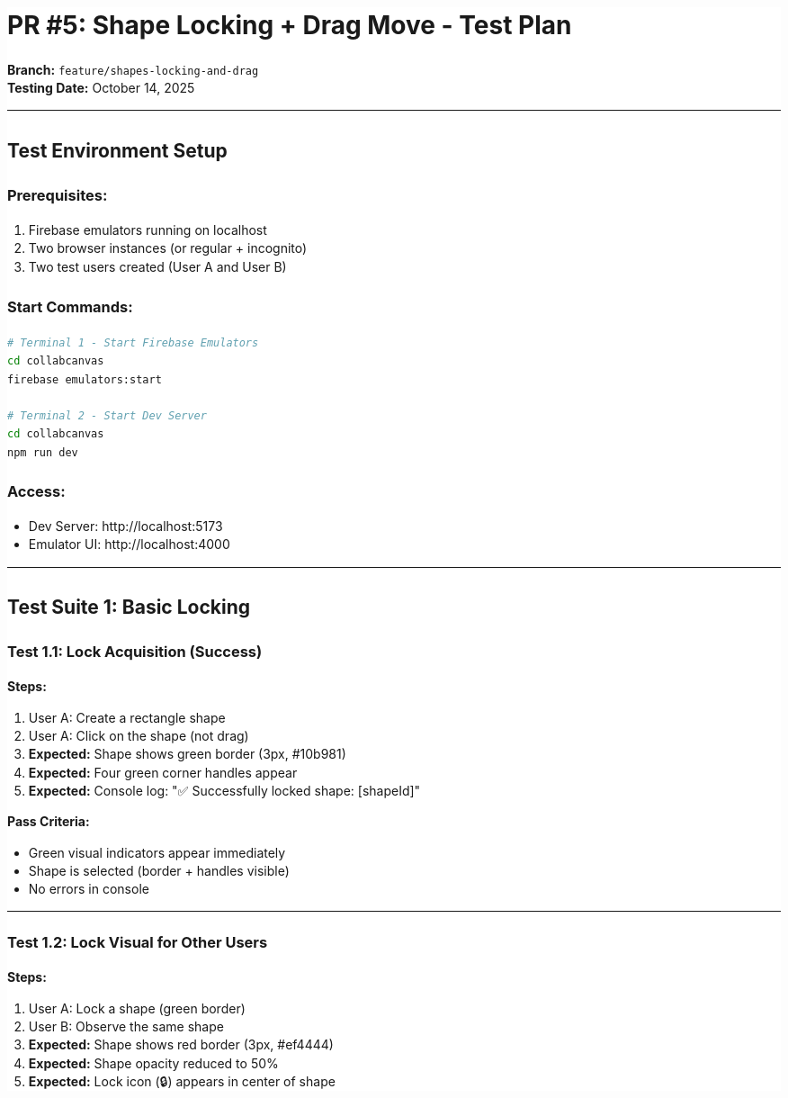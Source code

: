 # PR #5: Shape Locking + Drag Move - Test Plan

**Branch:** `feature/shapes-locking-and-drag`  
**Testing Date:** October 14, 2025

---

## Test Environment Setup

### Prerequisites:
1. Firebase emulators running on localhost
2. Two browser instances (or regular + incognito)
3. Two test users created (User A and User B)

### Start Commands:
```bash
# Terminal 1 - Start Firebase Emulators
cd collabcanvas
firebase emulators:start

# Terminal 2 - Start Dev Server
cd collabcanvas
npm run dev
```

### Access:
- Dev Server: http://localhost:5173
- Emulator UI: http://localhost:4000

---

## Test Suite 1: Basic Locking

### Test 1.1: Lock Acquisition (Success)
**Steps:**
1. User A: Create a rectangle shape
2. User A: Click on the shape (not drag)
3. **Expected:** Shape shows green border (3px, #10b981)
4. **Expected:** Four green corner handles appear
5. **Expected:** Console log: "✅ Successfully locked shape: [shapeId]"

**Pass Criteria:**
- Green visual indicators appear immediately
- Shape is selected (border + handles visible)
- No errors in console

---

### Test 1.2: Lock Visual for Other Users
**Steps:**
1. User A: Lock a shape (green border)
2. User B: Observe the same shape
3. **Expected:** Shape shows red border (3px, #ef4444)
4. **Expected:** Shape opacity reduced to 50%
5. **Expected:** Lock icon (🔒) appears in center of shape
